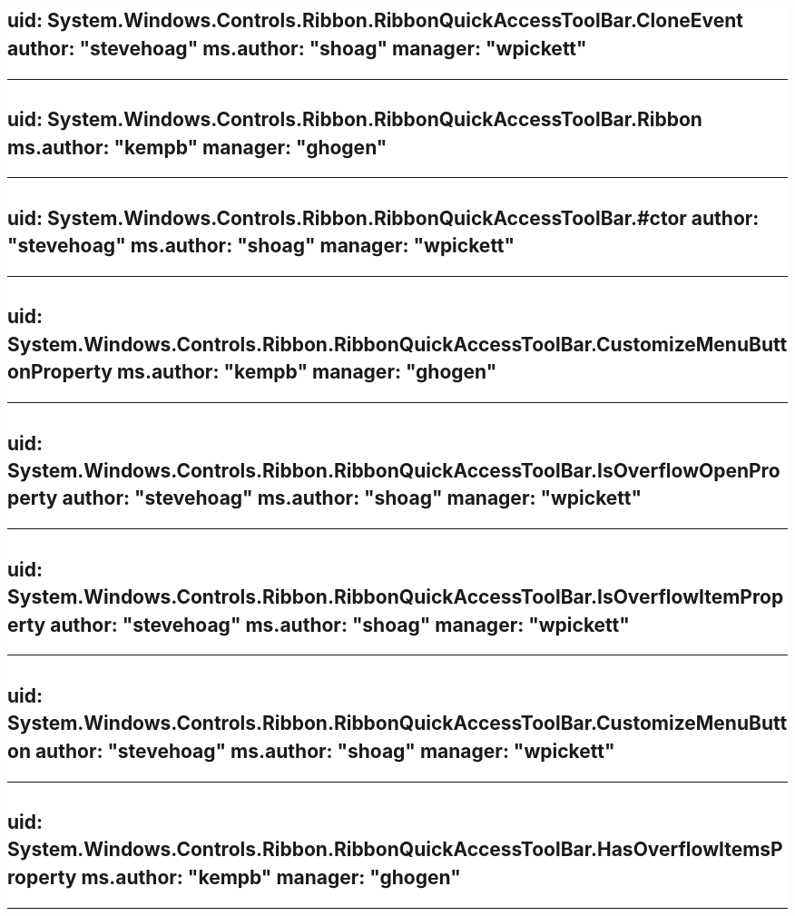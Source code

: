 uid: System.Windows.Controls.Ribbon.RibbonQuickAccessToolBar.CloneEvent
author: "stevehoag"
ms.author: "shoag"
manager: "wpickett"
---

---
uid: System.Windows.Controls.Ribbon.RibbonQuickAccessToolBar.Ribbon
ms.author: "kempb"
manager: "ghogen"
---

---
uid: System.Windows.Controls.Ribbon.RibbonQuickAccessToolBar.#ctor
author: "stevehoag"
ms.author: "shoag"
manager: "wpickett"
---

---
uid: System.Windows.Controls.Ribbon.RibbonQuickAccessToolBar.CustomizeMenuButtonProperty
ms.author: "kempb"
manager: "ghogen"
---

---
uid: System.Windows.Controls.Ribbon.RibbonQuickAccessToolBar.IsOverflowOpenProperty
author: "stevehoag"
ms.author: "shoag"
manager: "wpickett"
---

---
uid: System.Windows.Controls.Ribbon.RibbonQuickAccessToolBar.IsOverflowItemProperty
author: "stevehoag"
ms.author: "shoag"
manager: "wpickett"
---

---
uid: System.Windows.Controls.Ribbon.RibbonQuickAccessToolBar.CustomizeMenuButton
author: "stevehoag"
ms.author: "shoag"
manager: "wpickett"
---

---
uid: System.Windows.Controls.Ribbon.RibbonQuickAccessToolBar.HasOverflowItemsProperty
ms.author: "kempb"
manager: "ghogen"
---

---